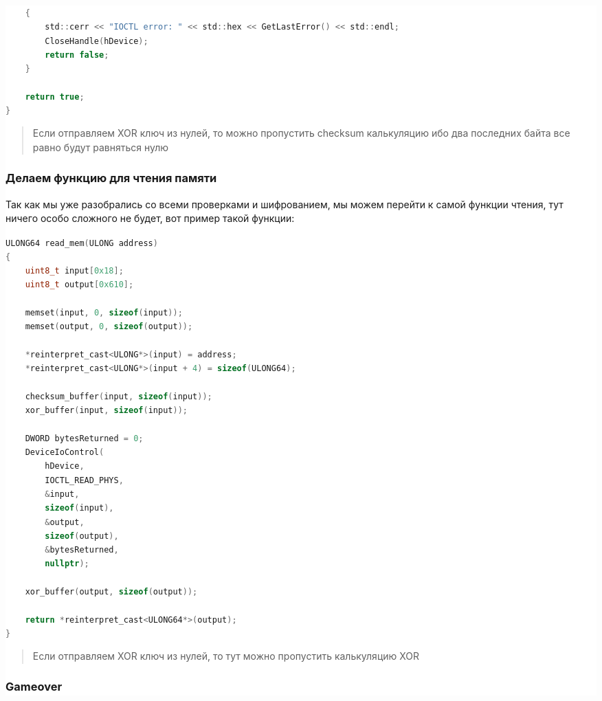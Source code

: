 ```c
    {
        std::cerr << "IOCTL error: " << std::hex << GetLastError() << std::endl;
        CloseHandle(hDevice);
        return false;
    }

    return true;
}
```

> Если отправляем XOR ключ из нулей, то можно пропустить checksum калькуляцию ибо два последних байта все равно будут равняться нулю

### Делаем функцию для чтения памяти

Так как мы уже разобрались со всеми проверками и шифрованием, мы можем перейти к самой функции чтения, тут ничего особо сложного не будет, вот пример такой функции:

```c
ULONG64 read_mem(ULONG address)
{
    uint8_t input[0x18];
    uint8_t output[0x610];

    memset(input, 0, sizeof(input));
    memset(output, 0, sizeof(output));

    *reinterpret_cast<ULONG*>(input) = address;
    *reinterpret_cast<ULONG*>(input + 4) = sizeof(ULONG64);

    checksum_buffer(input, sizeof(input));
    xor_buffer(input, sizeof(input));

    DWORD bytesReturned = 0;
    DeviceIoControl(
        hDevice,
        IOCTL_READ_PHYS,
        &input,
        sizeof(input),
        &output,
        sizeof(output),
        &bytesReturned,
        nullptr);

    xor_buffer(output, sizeof(output));

    return *reinterpret_cast<ULONG64*>(output);
}
```

> Если отправляем XOR ключ из нулей, то тут можно пропустить калькуляцию XOR

### Gameover
